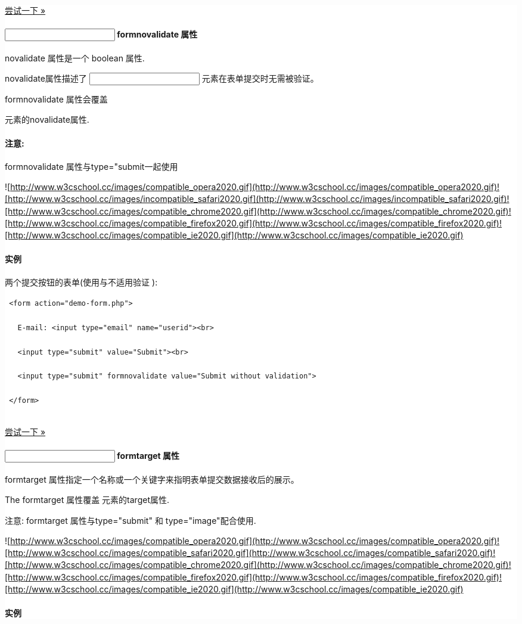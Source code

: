 ```

```
 

[尝试一下 »](http://www.w3cschool.cc/try/try.php?filename=tryhtml5_input_formmethod) 

 



#### <input> formnovalidate 属性

  novalidate 属性是一个 boolean 属性.

 novalidate属性描述了 <input> 元素在表单提交时无需被验证。

 formnovalidate 属性会覆盖 <form> 元素的novalidate属性.

 

#### 注意:

 formnovalidate 属性与type="submit一起使用


 


 ![http://www.w3cschool.cc/images/compatible_opera2020.gif](http://www.w3cschool.cc/images/compatible_opera2020.gif)![http://www.w3cschool.cc/images/incompatible_safari2020.gif](http://www.w3cschool.cc/images/incompatible_safari2020.gif)![http://www.w3cschool.cc/images/compatible_chrome2020.gif](http://www.w3cschool.cc/images/compatible_chrome2020.gif)![http://www.w3cschool.cc/images/compatible_firefox2020.gif](http://www.w3cschool.cc/images/compatible_firefox2020.gif)![http://www.w3cschool.cc/images/compatible_ie2020.gif](http://www.w3cschool.cc/images/compatible_ie2020.gif)
#### 实例

 两个提交按钮的表单(使用与不适用验证 ):

 
```
 <form action="demo-form.php">

   E-mail: <input type="email" name="userid"><br>

   <input type="submit" value="Submit"><br>

   <input type="submit" formnovalidate value="Submit without validation">

 </form> 


```
 

[尝试一下 »](http://www.w3cschool.cc/try/try.php?filename=tryhtml5_input_formnovalidate) 

 



#### <input> formtarget 属性

 formtarget 属性指定一个名称或一个关键字来指明表单提交数据接收后的展示。

 The formtarget 属性覆盖 <form>元素的target属性.

 注意: formtarget 属性与type="submit" 和 type="image"配合使用.

  ![http://www.w3cschool.cc/images/compatible_opera2020.gif](http://www.w3cschool.cc/images/compatible_opera2020.gif)![http://www.w3cschool.cc/images/compatible_safari2020.gif](http://www.w3cschool.cc/images/compatible_safari2020.gif)![http://www.w3cschool.cc/images/compatible_chrome2020.gif](http://www.w3cschool.cc/images/compatible_chrome2020.gif)![http://www.w3cschool.cc/images/compatible_firefox2020.gif](http://www.w3cschool.cc/images/compatible_firefox2020.gif)![http://www.w3cschool.cc/images/compatible_ie2020.gif](http://www.w3cschool.cc/images/compatible_ie2020.gif)
#### 实例
